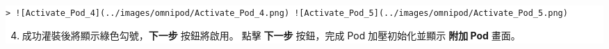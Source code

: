     > ![Activate_Pod_4](../images/omnipod/Activate_Pod_4.png) ![Activate_Pod_5](../images/omnipod/Activate_Pod_5.png)

04. 成功灌裝後將顯示綠色勾號，**下一步** 按鈕將啟用。 點擊 **下一步** 按鈕，完成 Pod 加壓初始化並顯示 **附加 Pod** 畫面。
